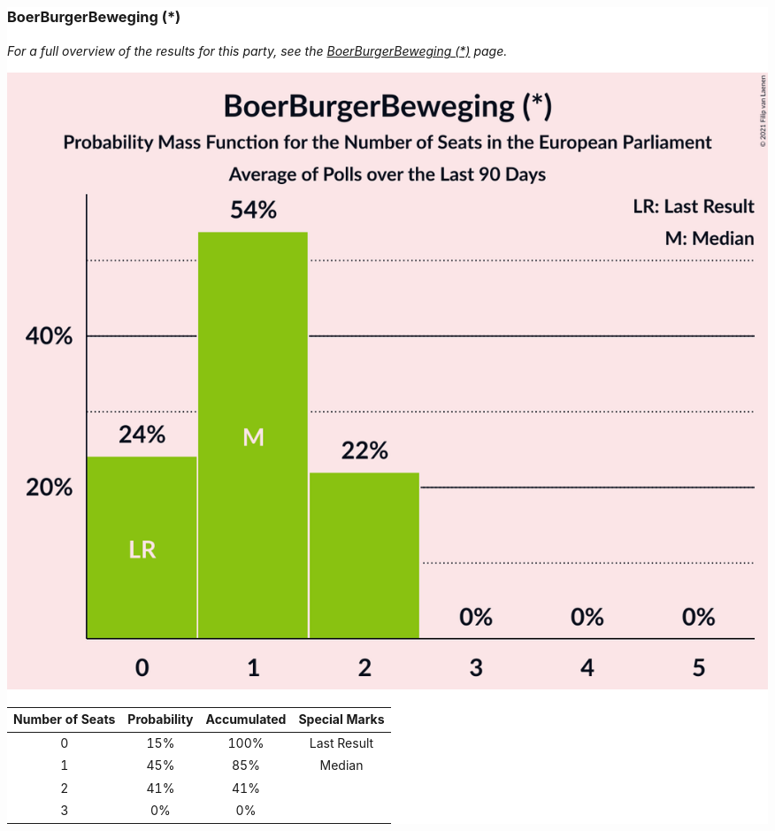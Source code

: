 ### BoerBurgerBeweging (*)

*For a full overview of the results for this party, see the [BoerBurgerBeweging (*)](party-boerburgerbeweging.html) page.*

![Graph with seats probability mass function not yet produced](average-2021-09-30-seats-pmf-boerburgerbeweging.png "Seats Probability Mass Function")

| Number of Seats | Probability | Accumulated | Special Marks |
|:---------------:|:-----------:|:-----------:|:-------------:|
| 0 | 15% | 100% | Last Result |
| 1 | 45% | 85% | Median |
| 2 | 41% | 41% |  |
| 3 | 0% | 0% |  |
